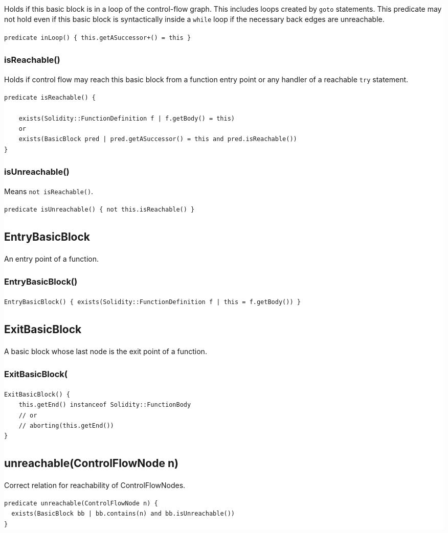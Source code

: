 Holds if this basic block is in a loop of the control-flow graph. This includes loops created by `goto` statements. This predicate may not hold
even if this basic block is syntactically inside a `while` loop if the necessary back edges are unreachable.

```
predicate inLoop() { this.getASuccessor+() = this }
```

### isReachable()

Holds if control flow may reach this basic block from a function entry point or any handler of a reachable `try` statement.

```
predicate isReachable() {
   
    exists(Solidity::FunctionDefinition f | f.getBody() = this)
    or
    exists(BasicBlock pred | pred.getASuccessor() = this and pred.isReachable())
}
```

### isUnreachable()

Means `not isReachable()`. 

```
predicate isUnreachable() { not this.isReachable() }
```

## EntryBasicBlock

An entry point of a function.

### EntryBasicBlock()

```
EntryBasicBlock() { exists(Solidity::FunctionDefinition f | this = f.getBody()) }
```

## ExitBasicBlock

A basic block whose last node is the exit point of a function.

### ExitBasicBlock(

```
ExitBasicBlock() {
    this.getEnd() instanceof Solidity::FunctionBody 
    // or
    // aborting(this.getEnd())
}
```

## unreachable(ControlFlowNode n)

Correct relation for reachability of ControlFlowNodes. 

```
predicate unreachable(ControlFlowNode n) {
  exists(BasicBlock bb | bb.contains(n) and bb.isUnreachable())
}
```